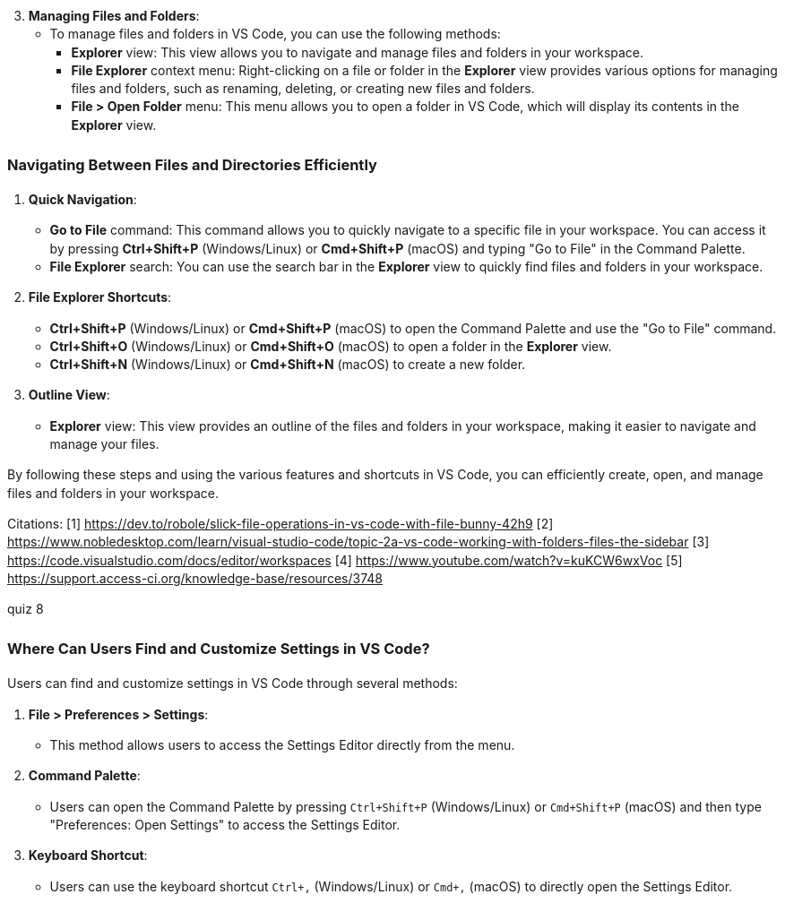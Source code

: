 3. **Managing Files and Folders**:
   - To manage files and folders in VS Code, you can use the following methods:
     - **Explorer** view: This view allows you to navigate and manage files and folders in your workspace.
     - **File Explorer** context menu: Right-clicking on a file or folder in the **Explorer** view provides various options for managing files and folders, such as renaming, deleting, or creating new files and folders.
     - **File > Open Folder** menu: This menu allows you to open a folder in VS Code, which will display its contents in the **Explorer** view.

### Navigating Between Files and Directories Efficiently

1. **Quick Navigation**:
   - **Go to File** command: This command allows you to quickly navigate to a specific file in your workspace. You can access it by pressing **Ctrl+Shift+P** (Windows/Linux) or **Cmd+Shift+P** (macOS) and typing "Go to File" in the Command Palette.
   - **File Explorer** search: You can use the search bar in the **Explorer** view to quickly find files and folders in your workspace.

2. **File Explorer Shortcuts**:
   - **Ctrl+Shift+P** (Windows/Linux) or **Cmd+Shift+P** (macOS) to open the Command Palette and use the "Go to File" command.
   - **Ctrl+Shift+O** (Windows/Linux) or **Cmd+Shift+O** (macOS) to open a folder in the **Explorer** view.
   - **Ctrl+Shift+N** (Windows/Linux) or **Cmd+Shift+N** (macOS) to create a new folder.

3. **Outline View**:
   - **Explorer** view: This view provides an outline of the files and folders in your workspace, making it easier to navigate and manage your files.

By following these steps and using the various features and shortcuts in VS Code, you can efficiently create, open, and manage files and folders in your workspace.

Citations:
[1] https://dev.to/robole/slick-file-operations-in-vs-code-with-file-bunny-42h9
[2] https://www.nobledesktop.com/learn/visual-studio-code/topic-2a-vs-code-working-with-folders-files-the-sidebar
[3] https://code.visualstudio.com/docs/editor/workspaces
[4] https://www.youtube.com/watch?v=kuKCW6wxVoc
[5] https://support.access-ci.org/knowledge-base/resources/3748

quiz 8
### Where Can Users Find and Customize Settings in VS Code?

Users can find and customize settings in VS Code through several methods:

1. **File > Preferences > Settings**:
   - This method allows users to access the Settings Editor directly from the menu.

2. **Command Palette**:
   - Users can open the Command Palette by pressing `Ctrl+Shift+P` (Windows/Linux) or `Cmd+Shift+P` (macOS) and then type "Preferences: Open Settings" to access the Settings Editor.

3. **Keyboard Shortcut**:
   - Users can use the keyboard shortcut `Ctrl+,` (Windows/Linux) or `Cmd+,` (macOS) to directly open the Settings Editor.
